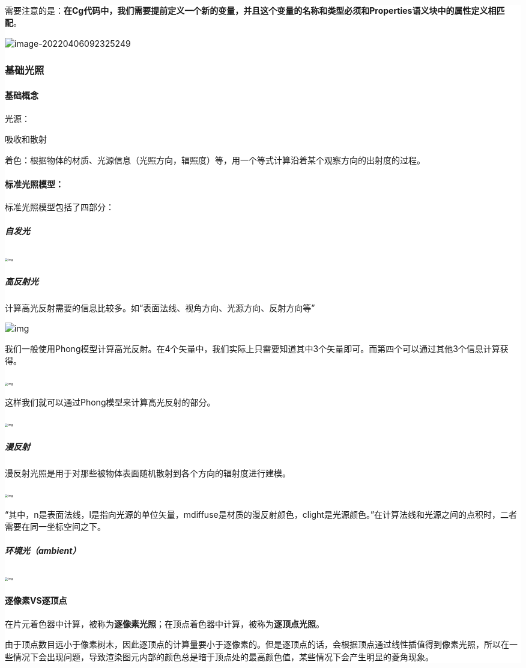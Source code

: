 需要注意的是：**在Cg代码中，我们需要提前定义一个新的变量，并且这个变量的名称和类型必须和Properties语义块中的属性定义相匹配**。

![image-20220406092325249](http://cdn.qiniu.kailaisii.com/typora/image-20220406092325249.png)

### 基础光照

#### 基础概念

光源：

吸收和散射

着色：根据物体的材质、光源信息（光照方向，辐照度）等，用一个等式计算沿着某个观察方向的出射度的过程。

#### 标准光照模型：

标准光照模型包括了四部分：

##### 自发光

<img src="http://cdn.qiniu.kailaisii.com/typora/222.png" alt="img" style="zoom: 33%;" />

##### 高反射光

计算高光反射需要的信息比较多。如“表面法线、视角方向、光源方向、反射方向等”

<img src="http://csdn-ebook-resources.oss-cn-beijing.aliyuncs.com/images/7eeb7df3b448463eae5cf2b7c751fbb4/226.png" alt="img"  /> 

我们一般使用Phong模型计算高光反射。在4个矢量中，我们实际上只需要知道其中3个矢量即可。而第四个可以通过其他3个信息计算获得。

<img src="http://csdn-ebook-resources.oss-cn-beijing.aliyuncs.com/images/7eeb7df3b448463eae5cf2b7c751fbb4/227.png" alt="img" style="zoom:33%;" />

这样我们就可以通过Phong模型来计算高光反射的部分。

<img src="http://csdn-ebook-resources.oss-cn-beijing.aliyuncs.com/images/7eeb7df3b448463eae5cf2b7c751fbb4/228.png" alt="img" style="zoom:33%;" />

##### 漫反射

漫反射光照是用于对那些被物体表面随机散射到各个方向的辐射度进行建模。

<img src="http://cdn.qiniu.kailaisii.com/typora/223.png" alt="img" style="zoom: 33%;" />

“其中，n是表面法线，l是指向光源的单位矢量，mdiffuse是材质的漫反射颜色，clight是光源颜色。”在计算法线和光源之间的点积时，二者需要在同一坐标空间之下。

##### 环境光（ambient）

<img src="http://cdn.qiniu.kailaisii.com/typora/221.png" alt="img" style="zoom: 33%;" />



#### 逐像素VS逐顶点

在片元着色器中计算，被称为**逐像素光照**；在顶点着色器中计算，被称为**逐顶点光照**。

由于顶点数目远小于像素树木，因此逐顶点的计算量要小于逐像素的。但是逐顶点的话，会根据顶点通过线性插值得到像素光照，所以在一些情况下会出现问题，导致渲染图元内部的颜色总是暗于顶点处的最高颜色值，某些情况下会产生明显的菱角现象。

